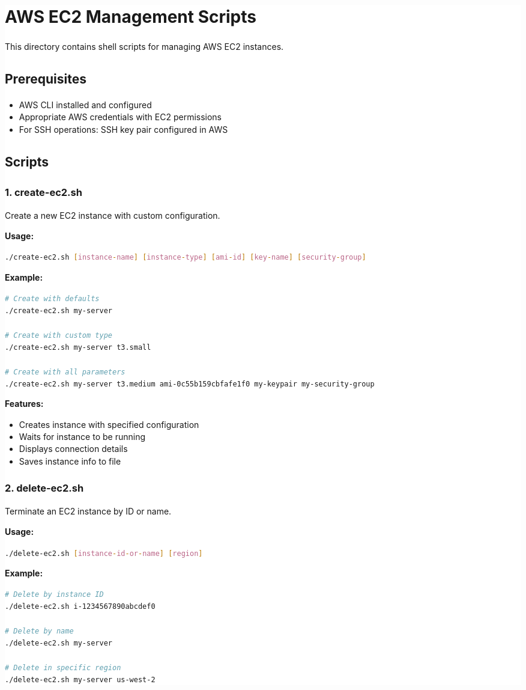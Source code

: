 # AWS EC2 Management Scripts

This directory contains shell scripts for managing AWS EC2 instances.

## Prerequisites

- AWS CLI installed and configured
- Appropriate AWS credentials with EC2 permissions
- For SSH operations: SSH key pair configured in AWS

## Scripts

### 1. create-ec2.sh
Create a new EC2 instance with custom configuration.

**Usage:**
```bash
./create-ec2.sh [instance-name] [instance-type] [ami-id] [key-name] [security-group]
```

**Example:**
```bash
# Create with defaults
./create-ec2.sh my-server

# Create with custom type
./create-ec2.sh my-server t3.small

# Create with all parameters
./create-ec2.sh my-server t3.medium ami-0c55b159cbfafe1f0 my-keypair my-security-group
```

**Features:**
- Creates instance with specified configuration
- Waits for instance to be running
- Displays connection details
- Saves instance info to file

### 2. delete-ec2.sh
Terminate an EC2 instance by ID or name.

**Usage:**
```bash
./delete-ec2.sh [instance-id-or-name] [region]
```

**Example:**
```bash
# Delete by instance ID
./delete-ec2.sh i-1234567890abcdef0

# Delete by name
./delete-ec2.sh my-server

# Delete in specific region
./delete-ec2.sh my-server us-west-2
```

